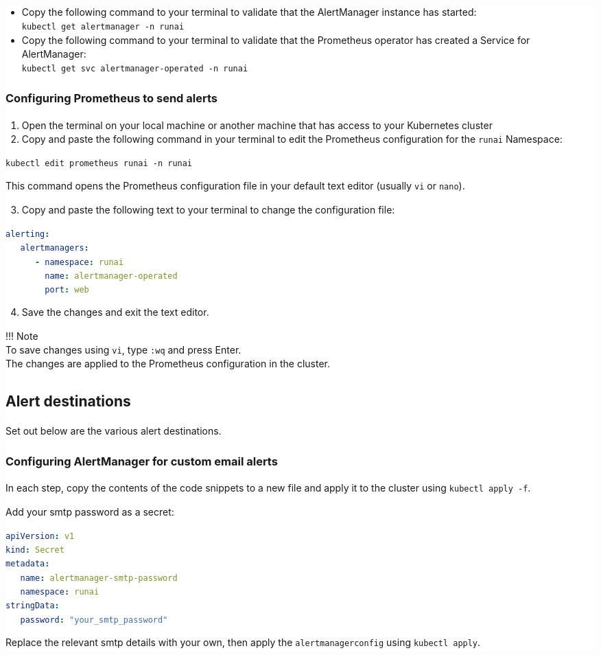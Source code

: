 * Copy the following command to your terminal to validate that the AlertManager instance has started:  
   `kubectl get alertmanager -n runai`  
* Copy the following command to your terminal to validate that the Prometheus operator has created a Service for AlertManager:  
    `kubectl get svc alertmanager-operated -n runai`

### Configuring Prometheus to send alerts

1. Open the terminal on your local machine or another machine that has access to your Kubernetes cluster  
1. Copy and paste the following command in your terminal to edit the Prometheus configuration for the `runai` Namespace:
```
kubectl edit prometheus runai -n runai
```
This command opens the Prometheus configuration file in your default text editor (usually `vi` or `nano`).

3. Copy and paste the following text to your terminal to change the configuration file:
``` yaml
alerting:  
   alertmanagers:  
      - namespace: runai  
        name: alertmanager-operated  
        port: web
```
4. Save the changes and exit the text editor.  

!!! Note  
      To save changes using `vi`, type `:wq` and press Enter.  
      The changes are applied to the Prometheus configuration in the cluster.

## Alert destinations

Set out below are the various alert destinations.

### Configuring AlertManager for custom email alerts

In each step, copy the contents of the code snippets to a new file and apply it to the cluster using `kubectl apply -f`.

Add your smtp password as a secret: 

``` yaml
apiVersion: v1  
kind: Secret  
metadata:  
   name: alertmanager-smtp-password  
   namespace: runai  
stringData:
   password: "your_smtp_password"
```

Replace the relevant smtp details with your own, then apply the `alertmanagerconfig` using `kubectl apply`.  
